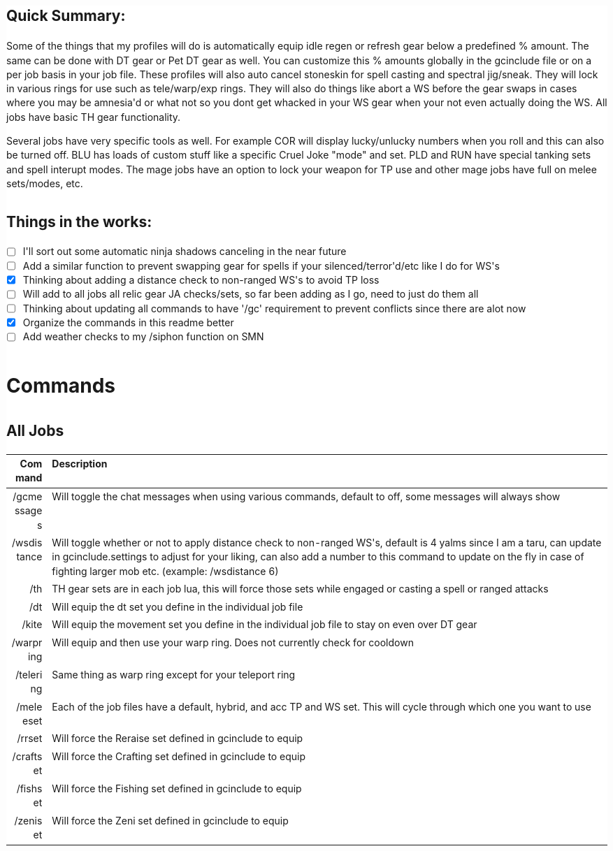 ## Quick Summary:

Some of the things that my profiles will do is automatically equip idle regen or refresh gear below a predefined % amount. The same can be done with DT gear or Pet DT gear as well. You can customize this % amounts globally in the gcinclude file or on a per job basis in your job file. These profiles will also auto cancel stoneskin for spell casting and spectral jig/sneak. They will lock in various rings for use such as tele/warp/exp rings. They will also do things like abort a WS before the gear swaps in cases where you may be amnesia'd or what not so you dont get whacked in your WS gear when your not even actually doing the WS. All jobs have basic TH gear functionality.

Several jobs have very specific tools as well. For example COR will display lucky/unlucky numbers when you roll and this can also be turned off. BLU has loads of custom stuff like a specific Cruel Joke "mode" and set. PLD and RUN have special tanking sets and spell interupt modes. The mage jobs have an option to lock your weapon for TP use and other mage jobs have full on melee sets/modes, etc.

## Things in the works:

- [ ] I'll sort out some automatic ninja shadows canceling in the near future
- [ ] Add a similar function to prevent swapping gear for spells if your silenced/terror'd/etc like I do for WS's
- [X] Thinking about adding a distance check to non-ranged WS's to avoid TP loss
- [ ] Will add to all jobs all relic gear JA checks/sets, so far been adding as I go, need to just do them all
- [ ] Thinking about updating all commands to have '/gc' requirement to prevent conflicts since there are alot now
- [X] Organize the commands in this readme better
- [ ] Add weather checks to my /siphon function on SMN

# Commands

## All Jobs

|**Command**|**Description**|
|------------:|:---|
|/gcmessages|Will toggle the chat messages when using various commands, default to off, some messages will always show|
|/wsdistance|Will toggle whether or not to apply distance check to non-ranged WS's, default is 4 yalms since I am a taru, can update in gcinclude.settings to adjust for your liking, can also add a number to this command to update on the fly in case of fighting larger mob etc. (example: /wsdistance 6)|
|/th|TH gear sets are in each job lua, this will force those sets while engaged or casting a spell or ranged attacks|
|/dt|Will equip the dt set you define in the individual job file|
|/kite|Will equip the movement set you define in the individual job file to stay on even over DT gear|
|/warpring|Will equip and then use your warp ring. Does not currently check for cooldown|
|/telering|Same thing as warp ring except for your teleport ring|
|/meleeset|Each of the job files have a default, hybrid, and acc TP and WS set. This will cycle through which one you want to use|
|/rrset|Will force the Reraise set defined in gcinclude to equip|
|/craftset|Will force the Crafting set defined in gcinclude to equip|
|/fishset|Will force the Fishing set defined in gcinclude to equip|
|/zeniset|Will force the Zeni set defined in gcinclude to equip|
